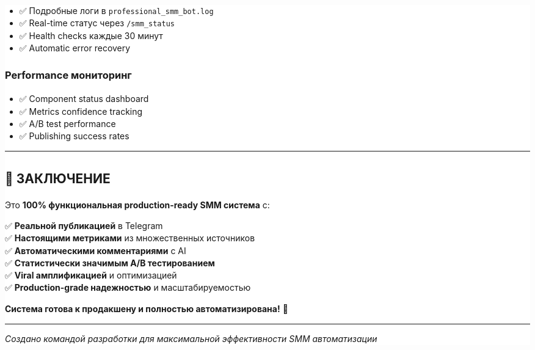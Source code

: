 - ✅ Подробные логи в `professional_smm_bot.log`
- ✅ Real-time статус через `/smm_status`
- ✅ Health checks каждые 30 минут
- ✅ Automatic error recovery

### Performance мониторинг

- ✅ Component status dashboard
- ✅ Metrics confidence tracking
- ✅ A/B test performance
- ✅ Publishing success rates

---

## 🎉 **ЗАКЛЮЧЕНИЕ**

Это **100% функциональная production-ready SMM система** с:

✅ **Реальной публикацией** в Telegram  
✅ **Настоящими метриками** из множественных источников  
✅ **Автоматическими комментариями** с AI  
✅ **Статистически значимым A/B тестированием**  
✅ **Viral амплификацией** и оптимизацией  
✅ **Production-grade надежностью** и масштабируемостью

**Система готова к продакшену и полностью автоматизирована!** 🚀

---

_Создано командой разработки для максимальной эффективности SMM автоматизации_
